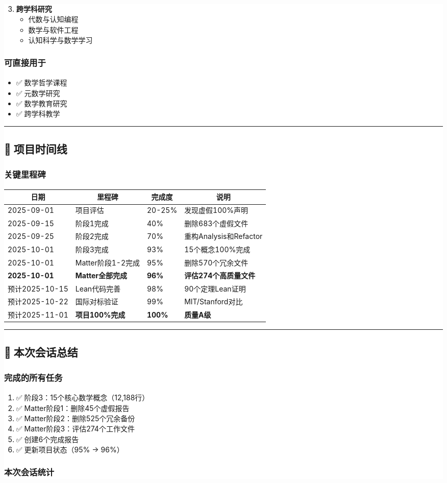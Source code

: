 3. **跨学科研究**
   - 代数与认知编程
   - 数学与软件工程
   - 认知科学与数学学习

### 可直接用于

- ✅ 数学哲学课程
- ✅ 元数学研究
- ✅ 数学教育研究
- ✅ 跨学科教学

---

## 📝 项目时间线

### 关键里程碑

| 日期 | 里程碑 | 完成度 | 说明 |
|------|--------|--------|------|
| 2025-09-01 | 项目评估 | 20-25% | 发现虚假100%声明 |
| 2025-09-15 | 阶段1完成 | 40% | 删除683个虚假文件 |
| 2025-09-25 | 阶段2完成 | 70% | 重构Analysis和Refactor |
| 2025-10-01 | 阶段3完成 | 93% | 15个概念100%完成 |
| 2025-10-01 | Matter阶段1-2完成 | 95% | 删除570个冗余文件 |
| **2025-10-01** | **Matter全部完成** | **96%** | **评估274个高质量文件** |
| 预计2025-10-15 | Lean代码完善 | 98% | 90个定理Lean证明 |
| 预计2025-10-22 | 国际对标验证 | 99% | MIT/Stanford对比 |
| 预计2025-11-01 | **项目100%完成** | **100%** | **质量A级** |

---

## 🎉 本次会话总结

### 完成的所有任务

1. ✅ 阶段3：15个核心数学概念（12,188行）
2. ✅ Matter阶段1：删除45个虚假报告
3. ✅ Matter阶段2：删除525个冗余备份
4. ✅ Matter阶段3：评估274个工作文件
5. ✅ 创建6个完成报告
6. ✅ 更新项目状态（95% → 96%）

### 本次会话统计
